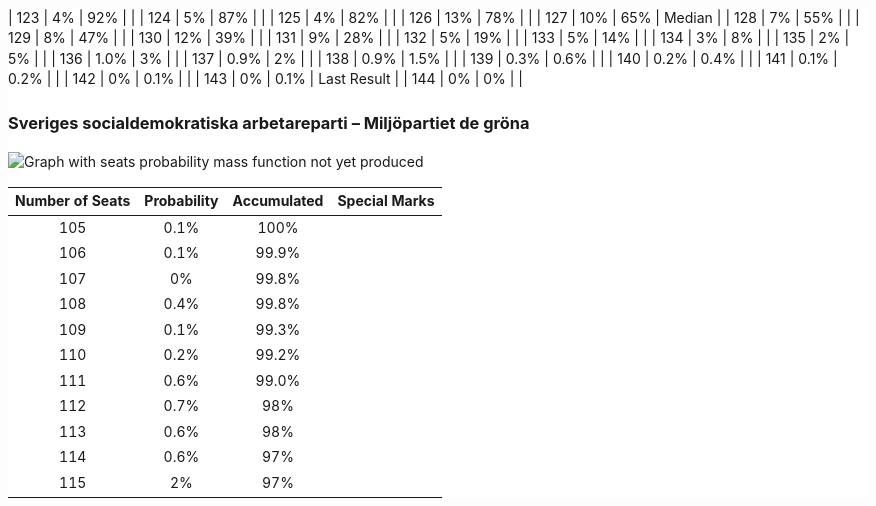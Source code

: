 | 123 | 4% | 92% |  |
| 124 | 5% | 87% |  |
| 125 | 4% | 82% |  |
| 126 | 13% | 78% |  |
| 127 | 10% | 65% | Median |
| 128 | 7% | 55% |  |
| 129 | 8% | 47% |  |
| 130 | 12% | 39% |  |
| 131 | 9% | 28% |  |
| 132 | 5% | 19% |  |
| 133 | 5% | 14% |  |
| 134 | 3% | 8% |  |
| 135 | 2% | 5% |  |
| 136 | 1.0% | 3% |  |
| 137 | 0.9% | 2% |  |
| 138 | 0.9% | 1.5% |  |
| 139 | 0.3% | 0.6% |  |
| 140 | 0.2% | 0.4% |  |
| 141 | 0.1% | 0.2% |  |
| 142 | 0% | 0.1% |  |
| 143 | 0% | 0.1% | Last Result |
| 144 | 0% | 0% |  |

### Sveriges socialdemokratiska arbetareparti – Miljöpartiet de gröna

![Graph with seats probability mass function not yet produced](2022-08-23-Sifo-coalitions-seats-pmf-s–mp.png "Seats Probability Mass Function")

| Number of Seats | Probability | Accumulated | Special Marks |
|:---------------:|:-----------:|:-----------:|:-------------:|
| 105 | 0.1% | 100% |  |
| 106 | 0.1% | 99.9% |  |
| 107 | 0% | 99.8% |  |
| 108 | 0.4% | 99.8% |  |
| 109 | 0.1% | 99.3% |  |
| 110 | 0.2% | 99.2% |  |
| 111 | 0.6% | 99.0% |  |
| 112 | 0.7% | 98% |  |
| 113 | 0.6% | 98% |  |
| 114 | 0.6% | 97% |  |
| 115 | 2% | 97% |  |